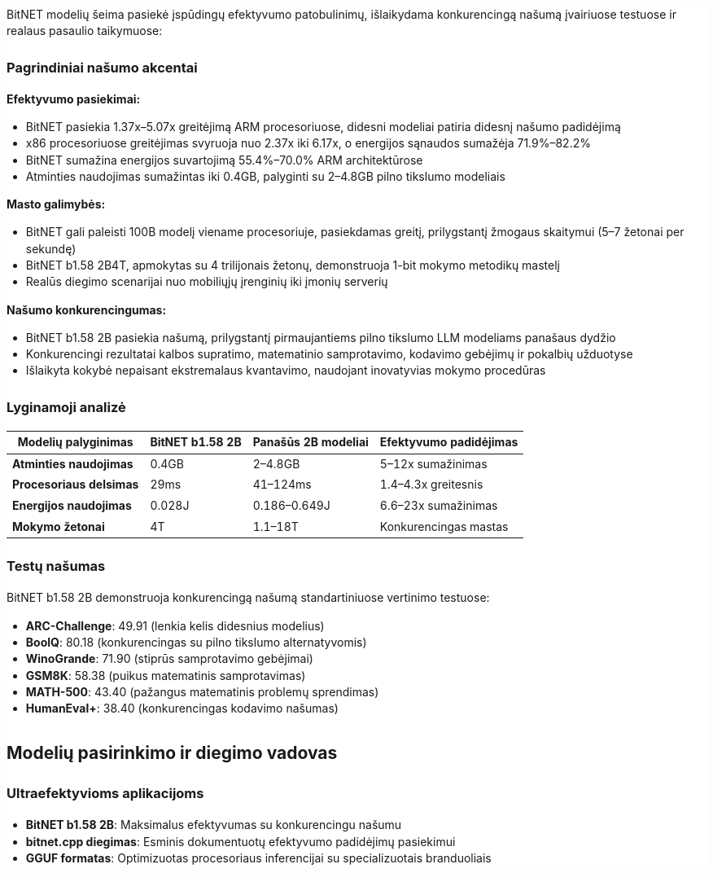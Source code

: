BitNET modelių šeima pasiekė įspūdingų efektyvumo patobulinimų, išlaikydama konkurencingą našumą įvairiuose testuose ir realaus pasaulio taikymuose:

### Pagrindiniai našumo akcentai

**Efektyvumo pasiekimai:**
- BitNET pasiekia 1.37x–5.07x greitėjimą ARM procesoriuose, didesni modeliai patiria didesnį našumo padidėjimą
- x86 procesoriuose greitėjimas svyruoja nuo 2.37x iki 6.17x, o energijos sąnaudos sumažėja 71.9%–82.2%
- BitNET sumažina energijos suvartojimą 55.4%–70.0% ARM architektūrose
- Atminties naudojimas sumažintas iki 0.4GB, palyginti su 2–4.8GB pilno tikslumo modeliais

**Masto galimybės:**
- BitNET gali paleisti 100B modelį viename procesoriuje, pasiekdamas greitį, prilygstantį žmogaus skaitymui (5–7 žetonai per sekundę)
- BitNET b1.58 2B4T, apmokytas su 4 trilijonais žetonų, demonstruoja 1-bit mokymo metodikų mastelį
- Realūs diegimo scenarijai nuo mobiliųjų įrenginių iki įmonių serverių

**Našumo konkurencingumas:**
- BitNET b1.58 2B pasiekia našumą, prilygstantį pirmaujantiems pilno tikslumo LLM modeliams panašaus dydžio
- Konkurencingi rezultatai kalbos supratimo, matematinio samprotavimo, kodavimo gebėjimų ir pokalbių užduotyse
- Išlaikyta kokybė nepaisant ekstremalaus kvantavimo, naudojant inovatyvias mokymo procedūras

### Lyginamoji analizė

| Modelių palyginimas | BitNET b1.58 2B | Panašūs 2B modeliai | Efektyvumo padidėjimas |
|---------------------|-----------------|---------------------|------------------------|
| **Atminties naudojimas** | 0.4GB | 2–4.8GB | 5–12x sumažinimas |
| **Procesoriaus delsimas** | 29ms | 41–124ms | 1.4–4.3x greitesnis |
| **Energijos naudojimas** | 0.028J | 0.186–0.649J | 6.6–23x sumažinimas |
| **Mokymo žetonai** | 4T | 1.1–18T | Konkurencingas mastas |

### Testų našumas

BitNET b1.58 2B demonstruoja konkurencingą našumą standartiniuose vertinimo testuose:

- **ARC-Challenge**: 49.91 (lenkia kelis didesnius modelius)
- **BoolQ**: 80.18 (konkurencingas su pilno tikslumo alternatyvomis)
- **WinoGrande**: 71.90 (stiprūs samprotavimo gebėjimai)
- **GSM8K**: 58.38 (puikus matematinis samprotavimas)
- **MATH-500**: 43.40 (pažangus matematinis problemų sprendimas)
- **HumanEval+**: 38.40 (konkurencingas kodavimo našumas)

## Modelių pasirinkimo ir diegimo vadovas

### Ultraefektyvioms aplikacijoms
- **BitNET b1.58 2B**: Maksimalus efektyvumas su konkurencingu našumu
- **bitnet.cpp diegimas**: Esminis dokumentuotų efektyvumo padidėjimų pasiekimui
- **GGUF formatas**: Optimizuotas procesoriaus inferencijai su specializuotais branduoliais
